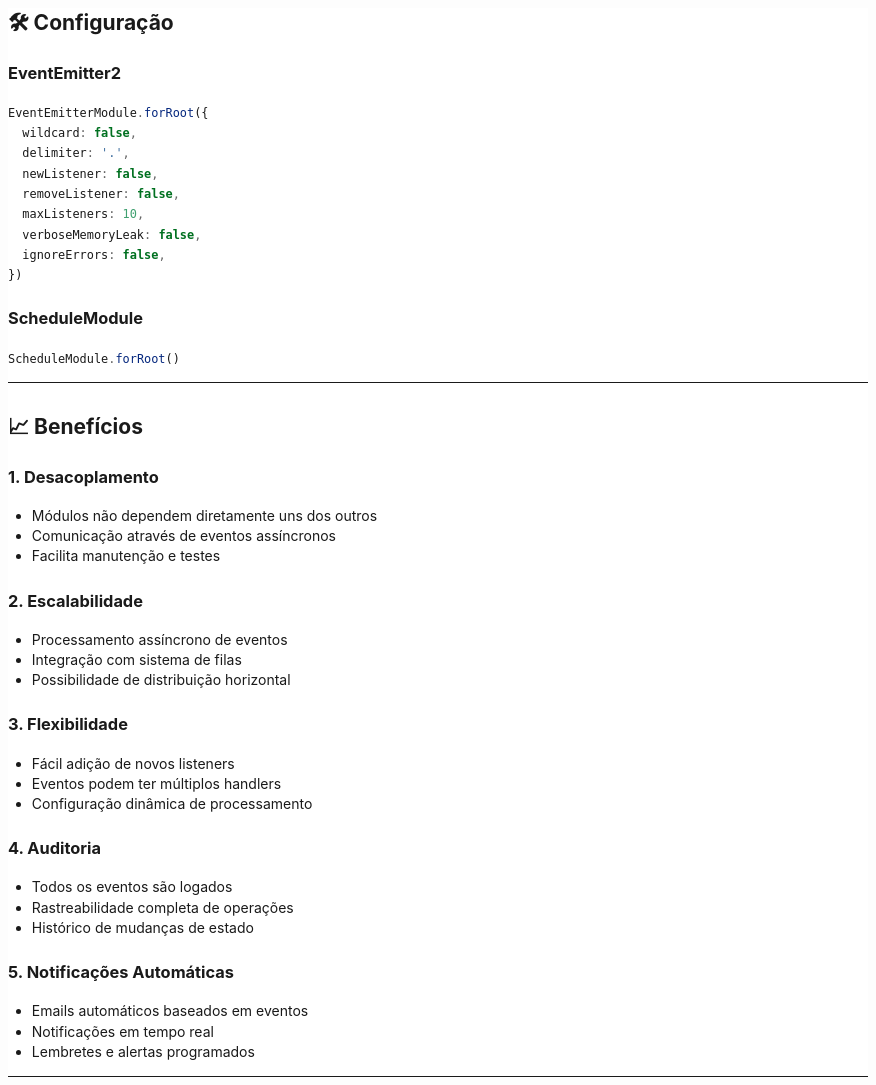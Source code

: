 
## 🛠️ Configuração

### **EventEmitter2**

```typescript
EventEmitterModule.forRoot({
  wildcard: false,
  delimiter: '.',
  newListener: false,
  removeListener: false,
  maxListeners: 10,
  verboseMemoryLeak: false,
  ignoreErrors: false,
})
```

### **ScheduleModule**

```typescript
ScheduleModule.forRoot()
```

---

## 📈 Benefícios

### **1. Desacoplamento**
- Módulos não dependem diretamente uns dos outros
- Comunicação através de eventos assíncronos
- Facilita manutenção e testes

### **2. Escalabilidade**
- Processamento assíncrono de eventos
- Integração com sistema de filas
- Possibilidade de distribuição horizontal

### **3. Flexibilidade**
- Fácil adição de novos listeners
- Eventos podem ter múltiplos handlers
- Configuração dinâmica de processamento

### **4. Auditoria**
- Todos os eventos são logados
- Rastreabilidade completa de operações
- Histórico de mudanças de estado

### **5. Notificações Automáticas**
- Emails automáticos baseados em eventos
- Notificações em tempo real
- Lembretes e alertas programados

---